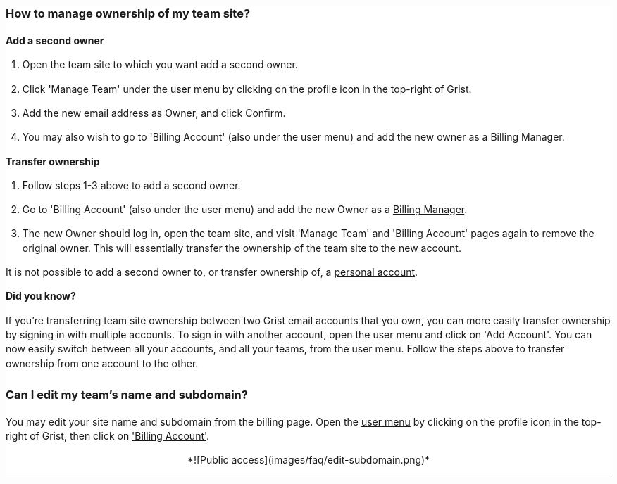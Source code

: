 ### How to manage ownership of my team site?

**Add a second owner**

1. Open the team site to which you want add a second owner.

2. Click 'Manage Team' under the [user menu](glossary.md#user-menu) by clicking on the profile icon in the top-right of Grist.

3. Add the new email address as Owner, and click Confirm. 

4. You may also wish to go to 'Billing Account' (also under the user menu) and add the new owner as a Billing Manager.

**Transfer ownership**

1. Follow steps 1-3 above to add a second owner.

4. Go to 'Billing Account' (also under the user menu) and add the new Owner as a [Billing Manager](team-sharing.md#billing-permissions).

5. The new Owner should log in, open the team site, and visit 'Manage Team' and 'Billing Account' pages again to remove the original owner. This will essentially transfer the ownership of the team site to the new account.

It is not possible to add a second owner to, or transfer ownership of, a [personal account](teams.md#understanding-personal-sites).

**Did you know?** 

If you’re transferring team site ownership between two Grist email accounts that you own, you can more easily transfer ownership by signing in with multiple accounts. To sign in with another account, open the user menu and click on 'Add Account'. You can now easily switch between all your accounts, and all your teams, from the user menu. Follow the steps above to transfer ownership from one account to the other.

### Can I edit my team’s name and subdomain?

You may edit your site name and subdomain from the billing page. Open the [user menu](glossary.md#user-menu) by clicking on the profile icon in the top-right of Grist, then click on ['Billing Account'](teams.md#billing-account).

<center>*![Public access](images/faq/edit-subdomain.png)*</center>

---